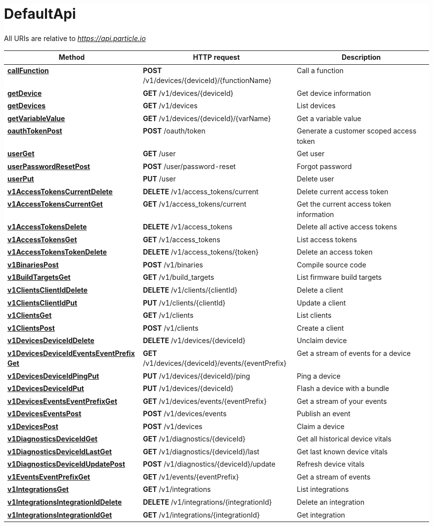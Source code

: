 # DefaultApi

All URIs are relative to *https://api.particle.io*

| Method | HTTP request | Description |
| ------------- | ------------- | ------------- |
| [**callFunction**](DefaultApi.md#callFunction) | **POST** /v1/devices/{deviceId}/{functionName} | Call a function |
| [**getDevice**](DefaultApi.md#getDevice) | **GET** /v1/devices/{deviceId} | Get device information |
| [**getDevices**](DefaultApi.md#getDevices) | **GET** /v1/devices | List devices |
| [**getVariableValue**](DefaultApi.md#getVariableValue) | **GET** /v1/devices/{deviceId}/{varName} | Get a variable value |
| [**oauthTokenPost**](DefaultApi.md#oauthTokenPost) | **POST** /oauth/token | Generate a customer scoped access token |
| [**userGet**](DefaultApi.md#userGet) | **GET** /user | Get user |
| [**userPasswordResetPost**](DefaultApi.md#userPasswordResetPost) | **POST** /user/password-reset | Forgot password |
| [**userPut**](DefaultApi.md#userPut) | **PUT** /user | Delete user |
| [**v1AccessTokensCurrentDelete**](DefaultApi.md#v1AccessTokensCurrentDelete) | **DELETE** /v1/access_tokens/current | Delete current access token |
| [**v1AccessTokensCurrentGet**](DefaultApi.md#v1AccessTokensCurrentGet) | **GET** /v1/access_tokens/current | Get the current access token information |
| [**v1AccessTokensDelete**](DefaultApi.md#v1AccessTokensDelete) | **DELETE** /v1/access_tokens | Delete all active access tokens |
| [**v1AccessTokensGet**](DefaultApi.md#v1AccessTokensGet) | **GET** /v1/access_tokens | List access tokens |
| [**v1AccessTokensTokenDelete**](DefaultApi.md#v1AccessTokensTokenDelete) | **DELETE** /v1/access_tokens/{token} | Delete an access token |
| [**v1BinariesPost**](DefaultApi.md#v1BinariesPost) | **POST** /v1/binaries | Compile source code |
| [**v1BuildTargetsGet**](DefaultApi.md#v1BuildTargetsGet) | **GET** /v1/build_targets | List firmware build targets |
| [**v1ClientsClientIdDelete**](DefaultApi.md#v1ClientsClientIdDelete) | **DELETE** /v1/clients/{clientId} | Delete a client |
| [**v1ClientsClientIdPut**](DefaultApi.md#v1ClientsClientIdPut) | **PUT** /v1/clients/{clientId} | Update a client |
| [**v1ClientsGet**](DefaultApi.md#v1ClientsGet) | **GET** /v1/clients | List clients |
| [**v1ClientsPost**](DefaultApi.md#v1ClientsPost) | **POST** /v1/clients | Create a client |
| [**v1DevicesDeviceIdDelete**](DefaultApi.md#v1DevicesDeviceIdDelete) | **DELETE** /v1/devices/{deviceId} | Unclaim device |
| [**v1DevicesDeviceIdEventsEventPrefixGet**](DefaultApi.md#v1DevicesDeviceIdEventsEventPrefixGet) | **GET** /v1/devices/{deviceId}/events/{eventPrefix} | Get a stream of events for a device |
| [**v1DevicesDeviceIdPingPut**](DefaultApi.md#v1DevicesDeviceIdPingPut) | **PUT** /v1/devices/{deviceId}/ping | Ping a device |
| [**v1DevicesDeviceIdPut**](DefaultApi.md#v1DevicesDeviceIdPut) | **PUT** /v1/devices/{deviceId} | Flash a device with a bundle |
| [**v1DevicesEventsEventPrefixGet**](DefaultApi.md#v1DevicesEventsEventPrefixGet) | **GET** /v1/devices/events/{eventPrefix} | Get a stream of your events |
| [**v1DevicesEventsPost**](DefaultApi.md#v1DevicesEventsPost) | **POST** /v1/devices/events | Publish an event |
| [**v1DevicesPost**](DefaultApi.md#v1DevicesPost) | **POST** /v1/devices | Claim a device |
| [**v1DiagnosticsDeviceIdGet**](DefaultApi.md#v1DiagnosticsDeviceIdGet) | **GET** /v1/diagnostics/{deviceId} | Get all historical device vitals |
| [**v1DiagnosticsDeviceIdLastGet**](DefaultApi.md#v1DiagnosticsDeviceIdLastGet) | **GET** /v1/diagnostics/{deviceId}/last | Get last known device vitals |
| [**v1DiagnosticsDeviceIdUpdatePost**](DefaultApi.md#v1DiagnosticsDeviceIdUpdatePost) | **POST** /v1/diagnostics/{deviceId}/update | Refresh device vitals |
| [**v1EventsEventPrefixGet**](DefaultApi.md#v1EventsEventPrefixGet) | **GET** /v1/events/{eventPrefix} | Get a stream of events |
| [**v1IntegrationsGet**](DefaultApi.md#v1IntegrationsGet) | **GET** /v1/integrations | List integrations |
| [**v1IntegrationsIntegrationIdDelete**](DefaultApi.md#v1IntegrationsIntegrationIdDelete) | **DELETE** /v1/integrations/{integrationId} | Delete an integration |
| [**v1IntegrationsIntegrationIdGet**](DefaultApi.md#v1IntegrationsIntegrationIdGet) | **GET** /v1/integrations/{integrationId} | Get integration |